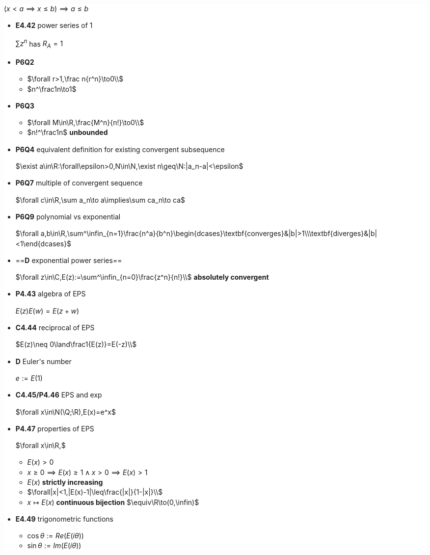   $(x<a\implies x\leq b)\implies a\leq b$

- **E4.42** power series of 1

  $\sum z^n$ has $R_A=1$

- **P6Q2**

  - $\forall r>1,\frac n{r^n}\to0\\$
  - $n^\frac1n\to1$

- **P6Q3**

  - $\forall M\in\R,\frac{M^n}{n!}\to0\\$
  - $n!^\frac1n$ **unbounded**

- **P6Q4** equivalent definition for existing convergent subsequence

  $\exist a\in\R:\forall\epsilon>0,N\in\N,\exist n\geq\N:|a_n-a|<\epsilon$

- **P6Q7** multiple of convergent sequence

  $\forall c\in\R,\sum a_n\to a\implies\sum ca_n\to ca$

- **P6Q9** polynomial vs exponential

  $\forall a,b\in\R,\sum^\infin_{n=1}\frac{n^a}{b^n}\begin{dcases}\textbf{converges}&|b|>1\\\textbf{diverges}&|b|<1\end{dcases}$

- ==**D** exponential power series==

  $\forall z\in\C,E(z):=\sum^\infin_{n=0}\frac{z^n}{n!}\\$ **absolutely convergent**

- **P4.43** algebra of EPS

  $E(z)E(w)=E(z+w)$

- **C4.44** reciprocal of EPS

  $E(z)\neq 0\land\frac1{E(z)}=E(-z)\\$

- **D** Euler's number

  $e:=E(1)$

- **C4.45/P4.46** EPS and exp

  $\forall x\in\N(\Q;\R),E(x)=e^x$

- **P4.47** properties of EPS

  $\forall x\in\R,$

  - $E(x)>0$
  - $x\geq0\implies E(x)\geq1\land x>0\implies E(x)>1$
  - $E(x)$ **strictly increasing**
  - $\forall|x|<1,|E(x)-1|\leq\frac{|x|}{1-|x|}\\$
  - $x\mapsto E(x)$ **continuous bijection** $\equiv\R\to(0,\infin)$

- **E4.49** trigonometric functions
  - $\cos\theta:=Re(E(i\theta))$
  - $\sin\theta:=Im(E(i\theta))$
